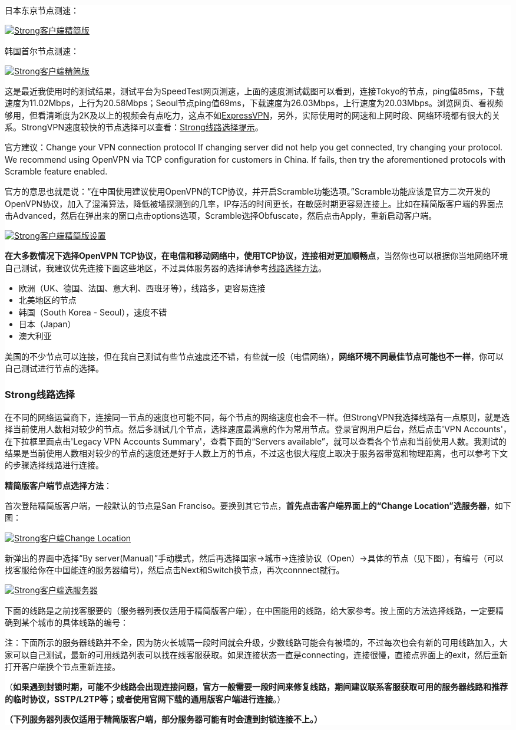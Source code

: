 日本东京节点测速：

[![Strong客户端精简版](https://www.linkv.org/img/StrongVPN-speedtest-tokyo-2021-11.png)](#strong速度测试)

韩国首尔节点测速：

[![Strong客户端精简版](https://www.linkv.org/img/strong-seoul-speedtest-2021-11.png)](#strong速度测试)

这是最近我使用时的测试结果，测试平台为SpeedTest网页测速，上面的速度测试截图可以看到，连接Tokyo的节点，ping值85ms，下载速度为11.02Mbps，上行为20.58Mbps；Seoul节点ping值69ms，下载速度为26.03Mbps，上行速度为20.03Mbps。浏览网页、看视频够用，但看清晰度为2K及以上的视频会有点吃力，这点不如[ExpressVPN](#1-expressvpn--速度体验最佳)，另外，实际使用时的网速和上网时段、网络环境都有很大的关系。StrongVPN速度较快的节点选择可以查看：[Strong线路选择提示](#strong线路选择)。

官方建议：Change your VPN connection protocol If changing server did not help you get connected, try changing your protocol. We recommend using OpenVPN via TCP configuration for customers in China. If fails, then try the aforementioned protocols with Scramble feature enabled.

官方的意思也就是说：“在中国使用建议使用OpenVPN的TCP协议，并开启Scramble功能选项。”Scramble功能应该是官方二次开发的OpenVPN协议，加入了混淆算法，降低被墙探测到的几率，IP存活的时间更长，在敏感时期更容易连接上。比如在精简版客户端的界面点击Advanced，然后在弹出来的窗口点击options选项，Scramble选择Obfuscate，然后点击Apply，重新启动客户端。

[![Strong客户端精简版设置](https://www.linkv.org/img/strongvpn客户端设置.png)](#strong速度测试)

**在大多数情况下选择OpenVPN TCP协议，在电信和移动网络中，使用TCP协议，连接相对更加顺畅点**，当然你也可以根据你当地网络环境自己测试，我建议优先连接下面这些地区，不过具体服务器的选择请参考[线路选择方法](#strong线路选择)。


- 欧洲（UK、德国、法国、意大利、西班牙等），线路多，更容易连接
- 北美地区的节点
- 韩国（South Korea - Seoul），速度不错
- 日本（Japan）
- 澳大利亚

美国的不少节点可以连接，但在我自己测试有些节点速度还不错，有些就一般（电信网络），**网络环境不同最佳节点可能也不一样**，你可以自己测试进行节点的选择。

### Strong线路选择

在不同的网络运营商下，连接同一节点的速度也可能不同，每个节点的网络速度也会不一样。但StrongVPN我选择线路有一点原则，就是选择当前使用人数相对较少的节点。然后多测试几个节点，选择速度最满意的作为常用节点。登录官网用户后台，然后点击'VPN Accounts'，在下拉框里面点击'Legacy VPN Accounts Summary'，查看下面的“Servers available”，就可以查看各个节点和当前使用人数。我测试的结果是当前使用人数相对较少的节点的速度还是好于人数上万的节点，不过这也很大程度上取决于服务器带宽和物理距离，也可以参考下文的步骤选择线路进行连接。

**精简版客户端节点选择方法**：

首次登陆精简版客户端，一般默认的节点是San Franciso。要换到其它节点，**首先点击客户端界面上的“Change Location”选服务器**，如下图：

[![Strong客户端Change Location](https://linkv.org/img/strongvpn-change-location-min.png)](#strong线路选择)

新弹出的界面中选择“By server(Manual)”手动模式，然后再选择国家->城市->连接协议（Open）->具体的节点（见下图），有编号（可以找客服给你在中国能连的服务器编号)，然后点击Next和Switch换节点，再次connnect就行。

[![Strong客户端选服务器](https://linkv.org/img/strongvpn-server-switcher-min.png)](#strong线路选择)

下面的线路是之前找客服要的（服务器列表仅适用于精简版客户端），在中国能用的线路，给大家参考。按上面的方法选择线路，一定要精确到某个城市的具体线路的编号：

注：下面所示的服务器线路并不全，因为防火长城隔一段时间就会升级，少数线路可能会有被墙的，不过每次也会有新的可用线路加入，大家可以自己测试，最新的可用线路列表可以找在线客服获取。如果连接状态一直是connecting，连接很慢，直接点界面上的exit，然后重新打开客户端换个节点重新连接。

（**如果遇到封锁时期，可能不少线路会出现连接问题，官方一般需要一段时间来修复线路，期间建议联系客服获取可用的服务器线路和推荐的临时协议，SSTP/L2TP等；或者使用官网下载的通用版客户端进行连接**。）

**（下列服务器列表仅适用于精简版客户端，部分服务器可能有时会遭到封锁连接不上。）**

